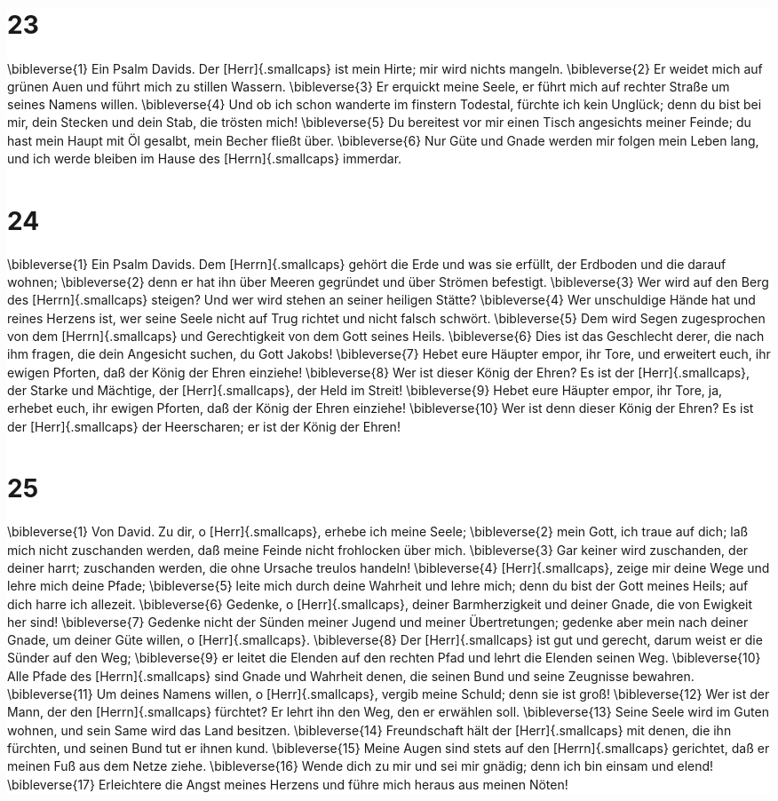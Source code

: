 # 23 
\bibleverse{1} Ein Psalm Davids. Der [Herr]{.smallcaps} ist mein Hirte; mir wird nichts mangeln. 
\bibleverse{2} Er weidet mich auf grünen Auen und führt mich zu stillen Wassern. 
\bibleverse{3} Er erquickt meine Seele, er führt mich auf rechter Straße um seines Namens willen. 
\bibleverse{4} Und ob ich schon wanderte im finstern Todestal, fürchte ich kein Unglück; denn du bist bei mir, dein Stecken und dein Stab, die trösten mich! 
\bibleverse{5} Du bereitest vor mir einen Tisch angesichts meiner Feinde; du hast mein Haupt mit Öl gesalbt, mein Becher fließt über. 
\bibleverse{6} Nur Güte und Gnade werden mir folgen mein Leben lang, und ich werde bleiben im Hause des [Herrn]{.smallcaps} immerdar. 

# 24 
\bibleverse{1} Ein Psalm Davids. Dem [Herrn]{.smallcaps} gehört die Erde und was sie erfüllt, der Erdboden und die darauf wohnen; 
\bibleverse{2} denn er hat ihn über Meeren gegründet und über Strömen befestigt. 
\bibleverse{3} Wer wird auf den Berg des [Herrn]{.smallcaps} steigen? Und wer wird stehen an seiner heiligen Stätte? 
\bibleverse{4} Wer unschuldige Hände hat und reines Herzens ist, wer seine Seele nicht auf Trug richtet und nicht falsch schwört. 
\bibleverse{5} Dem wird Segen zugesprochen von dem [Herrn]{.smallcaps} und Gerechtigkeit von dem Gott seines Heils. 
\bibleverse{6} Dies ist das Geschlecht derer, die nach ihm fragen, die dein Angesicht suchen, du Gott Jakobs! 
\bibleverse{7} Hebet eure Häupter empor, ihr Tore, und erweitert euch, ihr ewigen Pforten, daß der König der Ehren einziehe! 
\bibleverse{8} Wer ist dieser König der Ehren? Es ist der [Herr]{.smallcaps}, der Starke und Mächtige, der [Herr]{.smallcaps}, der Held im Streit! 
\bibleverse{9} Hebet eure Häupter empor, ihr Tore, ja, erhebet euch, ihr ewigen Pforten, daß der König der Ehren einziehe! 
\bibleverse{10} Wer ist denn dieser König der Ehren? Es ist der [Herr]{.smallcaps} der Heerscharen; er ist der König der Ehren! 

# 25 
\bibleverse{1} Von David. Zu dir, o [Herr]{.smallcaps}, erhebe ich meine Seele; 
\bibleverse{2} mein Gott, ich traue auf dich; laß mich nicht zuschanden werden, daß meine Feinde nicht frohlocken über mich. 
\bibleverse{3} Gar keiner wird zuschanden, der deiner harrt; zuschanden werden, die ohne Ursache treulos handeln! 
\bibleverse{4} [Herr]{.smallcaps}, zeige mir deine Wege und lehre mich deine Pfade; 
\bibleverse{5} leite mich durch deine Wahrheit und lehre mich; denn du bist der Gott meines Heils; auf dich harre ich allezeit. 
\bibleverse{6} Gedenke, o [Herr]{.smallcaps}, deiner Barmherzigkeit und deiner Gnade, die von Ewigkeit her sind! 
\bibleverse{7} Gedenke nicht der Sünden meiner Jugend und meiner Übertretungen; gedenke aber mein nach deiner Gnade, um deiner Güte willen, o [Herr]{.smallcaps}. 
\bibleverse{8} Der [Herr]{.smallcaps} ist gut und gerecht, darum weist er die Sünder auf den Weg; 
\bibleverse{9} er leitet die Elenden auf den rechten Pfad und lehrt die Elenden seinen Weg. 
\bibleverse{10} Alle Pfade des [Herrn]{.smallcaps} sind Gnade und Wahrheit denen, die seinen Bund und seine Zeugnisse bewahren. 
\bibleverse{11} Um deines Namens willen, o [Herr]{.smallcaps}, vergib meine Schuld; denn sie ist groß! 
\bibleverse{12} Wer ist der Mann, der den [Herrn]{.smallcaps} fürchtet? Er lehrt ihn den Weg, den er erwählen soll. 
\bibleverse{13} Seine Seele wird im Guten wohnen, und sein Same wird das Land besitzen. 
\bibleverse{14} Freundschaft hält der [Herr]{.smallcaps} mit denen, die ihn fürchten, und seinen Bund tut er ihnen kund. 
\bibleverse{15} Meine Augen sind stets auf den [Herrn]{.smallcaps} gerichtet, daß er meinen Fuß aus dem Netze ziehe. 
\bibleverse{16} Wende dich zu mir und sei mir gnädig; denn ich bin einsam und elend! 
\bibleverse{17} Erleichtere die Angst meines Herzens und führe mich heraus aus meinen Nöten! 